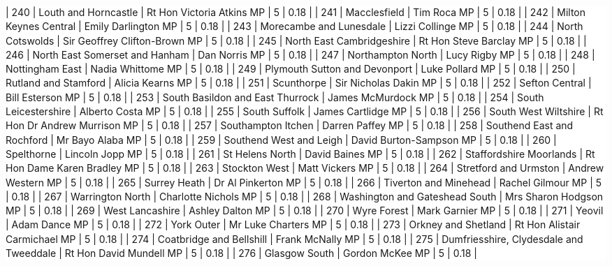 | 240 | Louth and Horncastle | Rt Hon Victoria Atkins MP | 5 | 0.18 |
| 241 | Macclesfield | Tim Roca MP | 5 | 0.18 |
| 242 | Milton Keynes Central | Emily Darlington MP | 5 | 0.18 |
| 243 | Morecambe and Lunesdale | Lizzi Collinge MP | 5 | 0.18 |
| 244 | North Cotswolds | Sir Geoffrey Clifton-Brown MP | 5 | 0.18 |
| 245 | North East Cambridgeshire | Rt Hon Steve Barclay MP | 5 | 0.18 |
| 246 | North East Somerset and Hanham | Dan Norris MP | 5 | 0.18 |
| 247 | Northampton North | Lucy Rigby MP | 5 | 0.18 |
| 248 | Nottingham East | Nadia Whittome MP | 5 | 0.18 |
| 249 | Plymouth Sutton and Devonport | Luke Pollard MP | 5 | 0.18 |
| 250 | Rutland and Stamford | Alicia Kearns MP | 5 | 0.18 |
| 251 | Scunthorpe | Sir Nicholas Dakin MP | 5 | 0.18 |
| 252 | Sefton Central | Bill Esterson MP | 5 | 0.18 |
| 253 | South Basildon and East Thurrock | James McMurdock MP | 5 | 0.18 |
| 254 | South Leicestershire | Alberto Costa MP | 5 | 0.18 |
| 255 | South Suffolk | James Cartlidge MP | 5 | 0.18 |
| 256 | South West Wiltshire | Rt Hon Dr Andrew Murrison MP | 5 | 0.18 |
| 257 | Southampton Itchen | Darren Paffey MP | 5 | 0.18 |
| 258 | Southend East and Rochford | Mr Bayo Alaba MP | 5 | 0.18 |
| 259 | Southend West and Leigh | David Burton-Sampson MP | 5 | 0.18 |
| 260 | Spelthorne | Lincoln Jopp MP | 5 | 0.18 |
| 261 | St Helens North | David Baines MP | 5 | 0.18 |
| 262 | Staffordshire Moorlands | Rt Hon Dame Karen Bradley MP | 5 | 0.18 |
| 263 | Stockton West | Matt Vickers MP | 5 | 0.18 |
| 264 | Stretford and Urmston | Andrew Western MP | 5 | 0.18 |
| 265 | Surrey Heath | Dr Al Pinkerton MP | 5 | 0.18 |
| 266 | Tiverton and Minehead | Rachel Gilmour MP | 5 | 0.18 |
| 267 | Warrington North | Charlotte Nichols MP | 5 | 0.18 |
| 268 | Washington and Gateshead South | Mrs Sharon Hodgson MP | 5 | 0.18 |
| 269 | West Lancashire | Ashley Dalton MP | 5 | 0.18 |
| 270 | Wyre Forest | Mark Garnier MP | 5 | 0.18 |
| 271 | Yeovil | Adam Dance MP | 5 | 0.18 |
| 272 | York Outer | Mr Luke Charters MP | 5 | 0.18 |
| 273 | Orkney and Shetland | Rt Hon Alistair Carmichael MP | 5 | 0.18 |
| 274 | Coatbridge and Bellshill | Frank McNally MP | 5 | 0.18 |
| 275 | Dumfriesshire, Clydesdale and Tweeddale | Rt Hon David Mundell MP | 5 | 0.18 |
| 276 | Glasgow South | Gordon McKee MP | 5 | 0.18 |